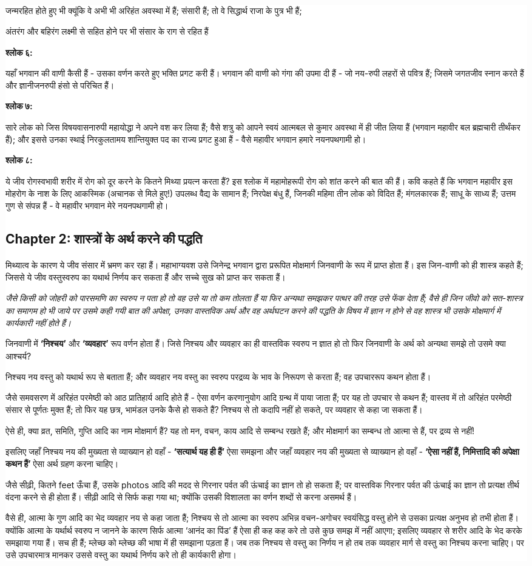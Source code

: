 जन्मरहित होते हुए भी क्यूंकि वे अभी भी अरिहंत अवस्था में हैं; संसारी हैं; तो वे सिद्धार्थ राजा के पुत्र भी हैं;

अंतरंग और बहिरंग लक्ष्मी से सहित होने पर भी संसार के राग से रहित हैं

**श्लोक ६:**

यहाँ भगवान की वाणी कैसी हैं - उसका वर्णन करते हुए भक्ति प्रगट करी हैं। भगवान की वाणी को गंगा की उपमा दी हैं - जो नय-रुपी लहरों से पवित्र हैं; जिसमे जगतजीव स्नान करते हैं और ज्ञानीजनरुपी हंसो से परिचित हैं।

**श्लोक ७:**

सारे लोक को जिस विषयवासनारुपी महायोद्धा ने अपने वश कर लिया हैं; वैसे शत्रु को आपने स्वयं आत्मबल से कुमार अवस्था में ही जीत लिया हैं (भगवान महावीर बल ब्रह्मचारी तीर्थंकर हैं); और इससे उनका स्थाई निरकुलतामय शान्तियुक्त पद का राज्य प्रगट हुआ हैं - वैसे महावीर भगवान हमारे नयनपथगामी हो।

**श्लोक ८:**

ये जीव रोगस्वभावी शरीर में रोग को दूर करने के कितने मिथ्या प्रयत्न करता हैं? इस श्लोक में महामोहरूपी रोग को शांत करने की बात की हैं। कवि कहते हैं कि भगवान महावीर इस मोहरोग के नाश के लिए आकस्मिक (अचानक से मिले हुए!) उपलब्ध वैद्य के सामान हैं; निरपेक्ष बंधु हैं, जिनकी महिमा तीन लोक को विदित हैं; मंगलकारक हैं; साधू के साध्य हैं; उत्तम गुण से संपन्न हैं - वे महावीर भगवान मेरे नयनपथगामी हो।

## Chapter 2: शास्त्रों के अर्थ करने की पद्धति

मिथ्यात्व के कारण ये जीव संसार में भ्रमण कर रहा हैं। महाभाग्यवश उसे जिनेन्द्र भगवान द्वारा प्ररूपित मोक्षमार्ग जिनवाणी के रूप में प्राप्त होता हैं। इस जिन-वाणी को ही शास्त्र कहते हैं; जिससे ये जीव वस्तुस्वरुप का यथार्थ निर्णय कर सकता हैं और सच्चे सुख को प्राप्त कर सकता हैं।

*जैसे किसी को जोहरी को पारसमणि का स्वरुप न पता हो तो वह उसे या तो कम तोलता हैं या फिर अन्यथा समझकर पत्थर की तरह उसे फेंक देता हैं; वैसे ही जिन जीवो को सत-शास्त्र का समागम हो भी जाये पर उसमे कही गयी बात की अपेक्षा, उनका वास्तविक अर्थ और वह अर्थघटन करने की पद्धति के विषय में ज्ञान न होने से वह शास्त्र भी उसके मोक्षमार्ग में कार्यकारी नहीं होते हैं।*

जिनवाणी में **‘निश्चय’** और **‘व्यवहार’** रूप वर्णन होता हैं। जिसे निश्चय और व्यवहार का ही वास्तविक स्वरुप न ज्ञात हो तो फिर जिनवाणी के अर्थ को अन्यथा समझे तो उसमे क्या आश्चर्य?

निश्चय नय वस्तु को यथार्थ रूप से बताता हैं; और व्यवहार नय वस्तु का स्वरुप परद्रव्य के भाव के निरूपण से करता हैं; वह उपचाररूप कथन होता हैं।

जैसे समवसरण में अरिहंत परमेष्ठी को आठ प्रातिहार्य आदि होते हैं - ऐसा वर्णन करणानुयोग आदि ग्रन्थ में पाया जाता हैं; पर यह तो उपचार से कथन हैं; वास्तव में तो अरिहंत परमेष्ठी संसार से पूर्णतः मुक्त हैं; तो फिर यह छत्र, भामंडल उनके कैसे हो सकते हैं? निश्चय से तो कदापि नहीं हो सकते, पर व्यवहार से कहा जा सकता हैं।

ऐसे ही, क्या व्रत, समिति, गुप्ति आदि का नाम मोक्षमार्ग हैं? यह तो मन, वचन, काय आदि से सम्बन्ध रखते हैं; और मोक्षमार्ग का सम्बन्ध तो आत्मा से हैं, पर द्रव्य से नहीं!

इसलिए जहाँ निश्चय नय की मुख्यता से व्याख्यान हो वहाँ - **‘सत्यार्थ यह ही हैं’** ऐसा समझना और जहाँ व्यवहार नय की मुख्यता से व्याख्यान हो वहाँ - **‘ऐसा नहीं हैं, निमित्तादि की अपेक्षा कथन हैं’** ऐसा अर्थ ग्रहण करना चाहिए।

जैसे सीढ़ी, कितने feet ऊँचा हैं, उसके photos आदि की मदद से गिरनार पर्वत की ऊंचाई का ज्ञान तो हो सकता हैं; पर वास्तविक गिरनार पर्वत की ऊंचाई का ज्ञान तो प्रत्यक्ष तीर्थ वंदना करने से ही होता हैं। सीढ़ी आदि से सिर्फ कहा गया था; क्योंकि उसकी विशालता का वर्णन शब्दों से करना असमर्थ हैं।

वैसे ही, आत्मा के गुण आदि का भेद व्यवहार नय से कहा जाता हैं; निश्चय से तो आत्मा का स्वरुप अभिन्न वचन-अगोचर स्वयंसिद्ध वस्तु होने से उसका प्रत्यक्ष अनुभव हो तभी होता हैं। क्योंकि आत्मा के यर्थार्थ स्वरुप न जानने के कारण सिर्फ आत्मा ‘आनंद का पिंड’ हैं ऐसा ही कह कह करे तो उसे कुछ समझ में नहीं आएगा; इसलिए व्यवहार से शरीर आदि के भेद करके समझाया गया हैं। सच ही हैं; म्लेच्छ को म्लेच्छ की भाषा में ही समझाना पड़ता हैं। जब तक निश्चय से वस्तु का निर्णय न हो तब तक व्यवहार मार्ग से वस्तु का निश्चय करना चाहिए। पर उसे उपचारमात्र मानकर उससे वस्तु का यथार्थ निर्णय करे तो ही कार्यकारी होगा।
